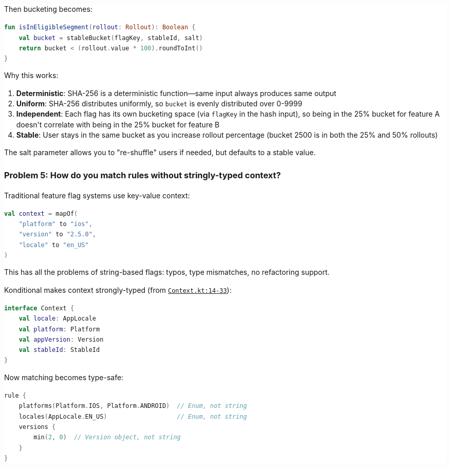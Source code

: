 Then bucketing becomes:

```kotlin
fun isInEligibleSegment(rollout: Rollout): Boolean {
    val bucket = stableBucket(flagKey, stableId, salt)
    return bucket < (rollout.value * 100).roundToInt()
}
```

Why this works:

1. **Deterministic**: SHA-256 is a deterministic function—same input always produces same output
2. **Uniform**: SHA-256 distributes uniformly, so `bucket` is evenly distributed over 0-9999
3. **Independent**: Each flag has its own bucketing space (via `flagKey` in the hash input), so being in the 25% bucket
   for feature A doesn't correlate with being in the 25% bucket for feature B
4. **Stable**: User stays in the same bucket as you increase rollout percentage (bucket 2500 is in both the 25% and 50%
   rollouts)

The salt parameter allows you to "re-shuffle" users if needed, but defaults to a stable value.

### Problem 5: How do you match rules without stringly-typed context?

Traditional feature flag systems use key-value context:

```kotlin
val context = mapOf(
    "platform" to "ios",
    "version" to "2.5.0",
    "locale" to "en_US"
)
```

This has all the problems of string-based flags: typos, type mismatches, no refactoring support.

Konditional makes context strongly-typed (from [
`Context.kt:14-33`](https://github.com/amichne/konditional/blob/3e67c1609e5b81f10956e3d87cb567db2513b5f1/src/main/kotlin/io/amichne/konditional/context/Context.kt#L14-L33)):

```kotlin
interface Context {
    val locale: AppLocale
    val platform: Platform
    val appVersion: Version
    val stableId: StableId
}
```

Now matching becomes type-safe:

```kotlin
rule {
    platforms(Platform.IOS, Platform.ANDROID)  // Enum, not string
    locales(AppLocale.EN_US)                   // Enum, not string
    versions {
        min(2, 0)  // Version object, not string
    }
}
```
